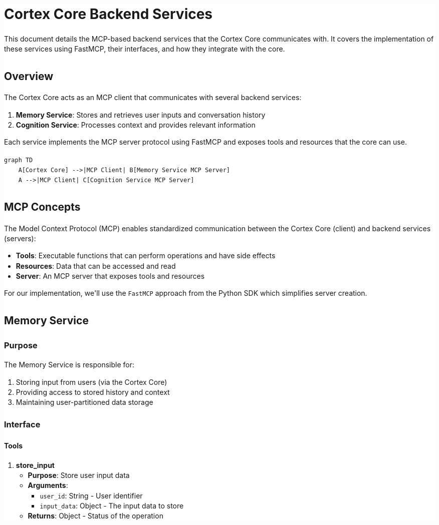 # Cortex Core Backend Services

This document details the MCP-based backend services that the Cortex Core communicates with. It covers the implementation of these services using FastMCP, their interfaces, and how they integrate with the core.

## Overview

The Cortex Core acts as an MCP client that communicates with several backend services:

1. **Memory Service**: Stores and retrieves user inputs and conversation history
2. **Cognition Service**: Processes context and provides relevant information

Each service implements the MCP server protocol using FastMCP and exposes tools and resources that the core can use.

```mermaid
graph TD
    A[Cortex Core] -->|MCP Client| B[Memory Service MCP Server]
    A -->|MCP Client| C[Cognition Service MCP Server]
```

## MCP Concepts

The Model Context Protocol (MCP) enables standardized communication between the Cortex Core (client) and backend services (servers):

- **Tools**: Executable functions that can perform operations and have side effects
- **Resources**: Data that can be accessed and read
- **Server**: An MCP server that exposes tools and resources

For our implementation, we'll use the `FastMCP` approach from the Python SDK which simplifies server creation.

## Memory Service

### Purpose

The Memory Service is responsible for:

1. Storing input from users (via the Cortex Core)
2. Providing access to stored history and context
3. Maintaining user-partitioned data storage

### Interface

#### Tools

1. **store_input**
   - **Purpose**: Store user input data
   - **Arguments**:
     - `user_id`: String - User identifier
     - `input_data`: Object - The input data to store
   - **Returns**: Object - Status of the operation
